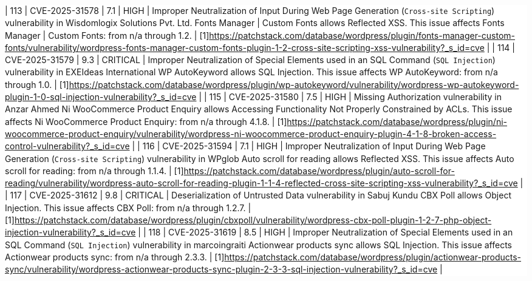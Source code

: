 | 113 | CVE-2025-31578 | 7.1  | HIGH | Improper Neutralization of Input During Web Page Generation (`Cross-site Scripting`) vulnerability in Wisdomlogix Solutions Pvt. Ltd. Fonts Manager | Custom Fonts allows Reflected XSS. This issue affects Fonts Manager | Custom Fonts: from n/a through 1.2. | [1]https://patchstack.com/database/wordpress/plugin/fonts-manager-custom-fonts/vulnerability/wordpress-fonts-manager-custom-fonts-plugin-1-2-cross-site-scripting-xss-vulnerability?_s_id=cve |
| 114 | CVE-2025-31579 | 9.3  | CRITICAL | Improper Neutralization of Special Elements used in an SQL Command (`SQL Injection`) vulnerability in EXEIdeas International WP AutoKeyword allows SQL Injection. This issue affects WP AutoKeyword: from n/a through 1.0. | [1]https://patchstack.com/database/wordpress/plugin/wp-autokeyword/vulnerability/wordpress-wp-autokeyword-plugin-1-0-sql-injection-vulnerability?_s_id=cve |
| 115 | CVE-2025-31580 | 7.5  | HIGH | Missing Authorization vulnerability in Anzar Ahmed Ni WooCommerce Product Enquiry allows Accessing Functionality Not Properly Constrained by ACLs. This issue affects Ni WooCommerce Product Enquiry: from n/a through 4.1.8. | [1]https://patchstack.com/database/wordpress/plugin/ni-woocommerce-product-enquiry/vulnerability/wordpress-ni-woocommerce-product-enquiry-plugin-4-1-8-broken-access-control-vulnerability?_s_id=cve |
| 116 | CVE-2025-31594 | 7.1  | HIGH | Improper Neutralization of Input During Web Page Generation (`Cross-site Scripting`) vulnerability in WPglob Auto scroll for reading allows Reflected XSS. This issue affects Auto scroll for reading: from n/a through 1.1.4. | [1]https://patchstack.com/database/wordpress/plugin/auto-scroll-for-reading/vulnerability/wordpress-auto-scroll-for-reading-plugin-1-1-4-reflected-cross-site-scripting-xss-vulnerability?_s_id=cve |
| 117 | CVE-2025-31612 | 9.8  | CRITICAL | Deserialization of Untrusted Data vulnerability in Sabuj Kundu CBX Poll allows Object Injection. This issue affects CBX Poll: from n/a through 1.2.7. | [1]https://patchstack.com/database/wordpress/plugin/cbxpoll/vulnerability/wordpress-cbx-poll-plugin-1-2-7-php-object-injection-vulnerability?_s_id=cve |
| 118 | CVE-2025-31619 | 8.5  | HIGH | Improper Neutralization of Special Elements used in an SQL Command (`SQL Injection`) vulnerability in marcoingraiti Actionwear products sync allows SQL Injection. This issue affects Actionwear products sync: from n/a through 2.3.3. | [1]https://patchstack.com/database/wordpress/plugin/actionwear-products-sync/vulnerability/wordpress-actionwear-products-sync-plugin-2-3-3-sql-injection-vulnerability?_s_id=cve |
